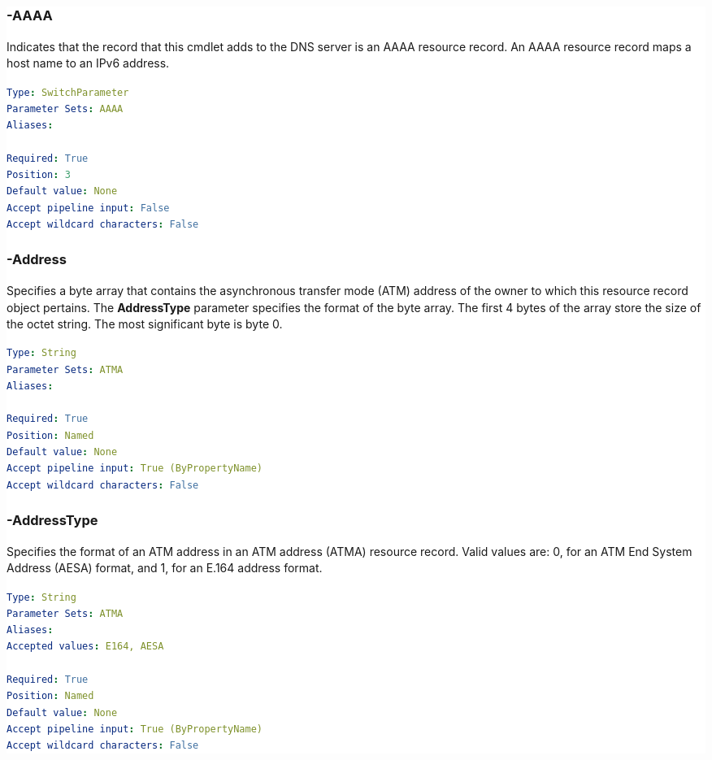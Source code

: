 ### -AAAA
Indicates that the record that this cmdlet adds to the DNS server is an AAAA resource record.
An AAAA resource record maps a host name to an IPv6 address.

```yaml
Type: SwitchParameter
Parameter Sets: AAAA
Aliases: 

Required: True
Position: 3
Default value: None
Accept pipeline input: False
Accept wildcard characters: False
```

### -Address
Specifies a byte array that contains the asynchronous transfer mode (ATM) address of the owner to which this resource record object pertains.
The **AddressType** parameter specifies the format of the byte array.
The first 4 bytes of the array store the size of the octet string.
The most significant byte is byte 0.

```yaml
Type: String
Parameter Sets: ATMA
Aliases: 

Required: True
Position: Named
Default value: None
Accept pipeline input: True (ByPropertyName)
Accept wildcard characters: False
```

### -AddressType
Specifies the format of an ATM address in an ATM address (ATMA) resource record.
Valid values are: 0, for an ATM End System Address (AESA) format, and 1, for an E.164 address format.

```yaml
Type: String
Parameter Sets: ATMA
Aliases: 
Accepted values: E164, AESA

Required: True
Position: Named
Default value: None
Accept pipeline input: True (ByPropertyName)
Accept wildcard characters: False
```
